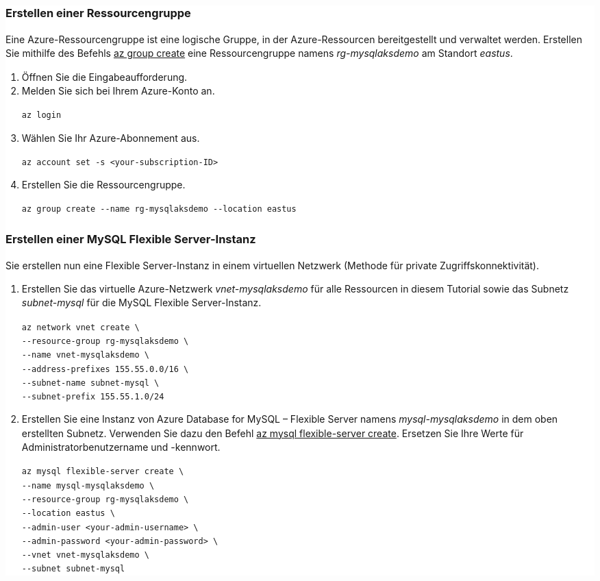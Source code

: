 ### <a name="create-a-resource-group"></a>Erstellen einer Ressourcengruppe
Eine Azure-Ressourcengruppe ist eine logische Gruppe, in der Azure-Ressourcen bereitgestellt und verwaltet werden. Erstellen Sie mithilfe des Befehls [az group create](/cli/azure/group#az_group_create) eine Ressourcengruppe namens *rg-mysqlaksdemo* am Standort *eastus*.

1. Öffnen Sie die Eingabeaufforderung. 
1. Melden Sie sich bei Ihrem Azure-Konto an.
    ```azurecli-interactive
    az login
    ```
1. Wählen Sie Ihr Azure-Abonnement aus.
    ```azurecli-interactive
    az account set -s <your-subscription-ID>
    ```    
1. Erstellen Sie die Ressourcengruppe.
    ```azurecli-interactive
    az group create --name rg-mysqlaksdemo --location eastus
    ```

### <a name="create-a-mysql-flexible-server"></a>Erstellen einer MySQL Flexible Server-Instanz

Sie erstellen nun eine Flexible Server-Instanz in einem virtuellen Netzwerk (Methode für private Zugriffskonnektivität).

1. Erstellen Sie das virtuelle Azure-Netzwerk *vnet-mysqlaksdemo* für alle Ressourcen in diesem Tutorial sowie das Subnetz *subnet-mysql* für die MySQL Flexible Server-Instanz.

    ```azurecli-interactive
    az network vnet create \
    --resource-group rg-mysqlaksdemo \
    --name vnet-mysqlaksdemo \
    --address-prefixes 155.55.0.0/16 \
    --subnet-name subnet-mysql \
    --subnet-prefix 155.55.1.0/24 
    ```

1. Erstellen Sie eine Instanz von Azure Database for MySQL – Flexible Server namens *mysql-mysqlaksdemo* in dem oben erstellten Subnetz. Verwenden Sie dazu den Befehl [az mysql flexible-server create](/cli/azure/mysql/flexible-server#az_mysql_flexible_server_create). Ersetzen Sie Ihre Werte für Administratorbenutzername und -kennwort.

    ```azurecli-interactive
    az mysql flexible-server create \
    --name mysql-mysqlaksdemo \
    --resource-group rg-mysqlaksdemo \
    --location eastus \
    --admin-user <your-admin-username> \
    --admin-password <your-admin-password> \
    --vnet vnet-mysqlaksdemo \
    --subnet subnet-mysql
    ```
    